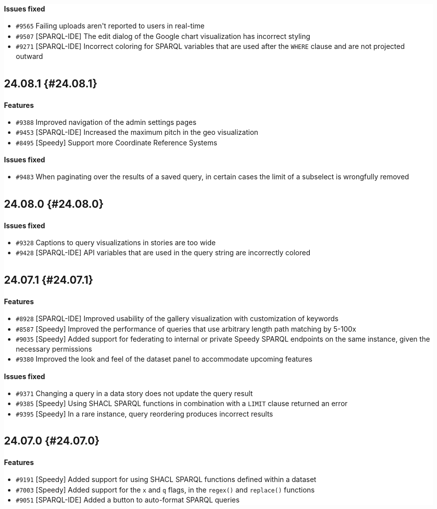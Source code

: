 **Issues fixed**

- `#9565` Failing uploads aren't reported to users in real-time
- `#9507` [SPARQL-IDE] The edit dialog of the Google chart visualization has incorrect styling
- `#9271` [SPARQL-IDE] Incorrect coloring for SPARQL variables that are used after the `WHERE` clause and are not projected outward

## 24.08.1 {#24.08.1}

**Features**

- `#9388` Improved navigation of the admin settings pages
- `#9453` [SPARQL-IDE] Increased the maximum pitch in the geo visualization
- `#8495` [Speedy] Support more Coordinate Reference Systems

**Issues fixed**

- `#9483` When paginating over the results of a saved query, in certain cases the limit of a subselect is wrongfully removed

## 24.08.0 {#24.08.0}

**Issues fixed**

- `#9328` Captions to query visualizations in stories are too wide
- `#9428` [SPARQL-IDE] API variables that are used in the query string are incorrectly colored

## 24.07.1 {#24.07.1}

**Features**

- `#8928` [SPARQL-IDE] Improved usability of the gallery visualization with customization of keywords
- `#8587` [Speedy] Improved the performance of queries that use arbitrary length path matching by 5-100x
- `#9035` [Speedy] Added support for federating to internal or private Speedy SPARQL endpoints on the same instance, given the necessary permissions
- `#9380` Improved the look and feel of the dataset panel to accommodate upcoming features

**Issues fixed**

- `#9371` Changing a query in a data story does not update the query result
- `#9385` [Speedy] Using SHACL SPARQL functions in combination with a `LIMIT` clause returned an error
- `#9395` [Speedy] In a rare instance, query reordering produces incorrect results

## 24.07.0 {#24.07.0}

**Features**

- `#9191` [Speedy] Added support for using SHACL SPARQL functions defined within a dataset
- `#7003` [Speedy] Added support for the `x` and `q` flags, in the `regex()` and `replace()` functions
- `#9051` [SPARQL-IDE] Added a button to auto-format SPARQL queries
